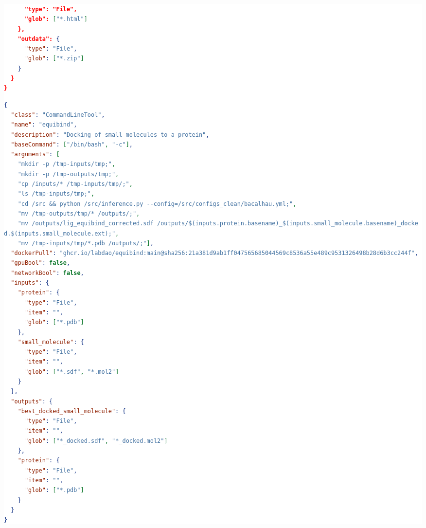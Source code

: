 ```json
      "type": "File",
      "glob": ["*.html"]
    },      
    "outdata": {
      "type": "File",
      "glob": ["*.zip"]
    }
  }
}
```

```json
{
  "class": "CommandLineTool",
  "name": "equibind",
  "description": "Docking of small molecules to a protein",
  "baseCommand": ["/bin/bash", "-c"],
  "arguments": [
    "mkdir -p /tmp-inputs/tmp;",
    "mkdir -p /tmp-outputs/tmp;",
    "cp /inputs/* /tmp-inputs/tmp/;",
    "ls /tmp-inputs/tmp;",
    "cd /src && python /src/inference.py --config=/src/configs_clean/bacalhau.yml;",
    "mv /tmp-outputs/tmp/* /outputs/;",
    "mv /outputs/lig_equibind_corrected.sdf /outputs/$(inputs.protein.basename)_$(inputs.small_molecule.basename)_docked.$(inputs.small_molecule.ext);",
    "mv /tmp-inputs/tmp/*.pdb /outputs/;"],
  "dockerPull": "ghcr.io/labdao/equibind:main@sha256:21a381d9ab1ff047565685044569c8536a55e489c9531326498b28d6b3cc244f",
  "gpuBool": false,
  "networkBool": false,
  "inputs": {
    "protein": {
      "type": "File",
      "item": "",
      "glob": ["*.pdb"]
    },
    "small_molecule": {
      "type": "File",
      "item": "",
      "glob": ["*.sdf", "*.mol2"]
    }
  },
  "outputs": {
    "best_docked_small_molecule": {
      "type": "File",
      "item": "",
      "glob": ["*_docked.sdf", "*_docked.mol2"]
    },
    "protein": {
      "type": "File", 
      "item": "",
      "glob": ["*.pdb"]
    }
  }
}
```
